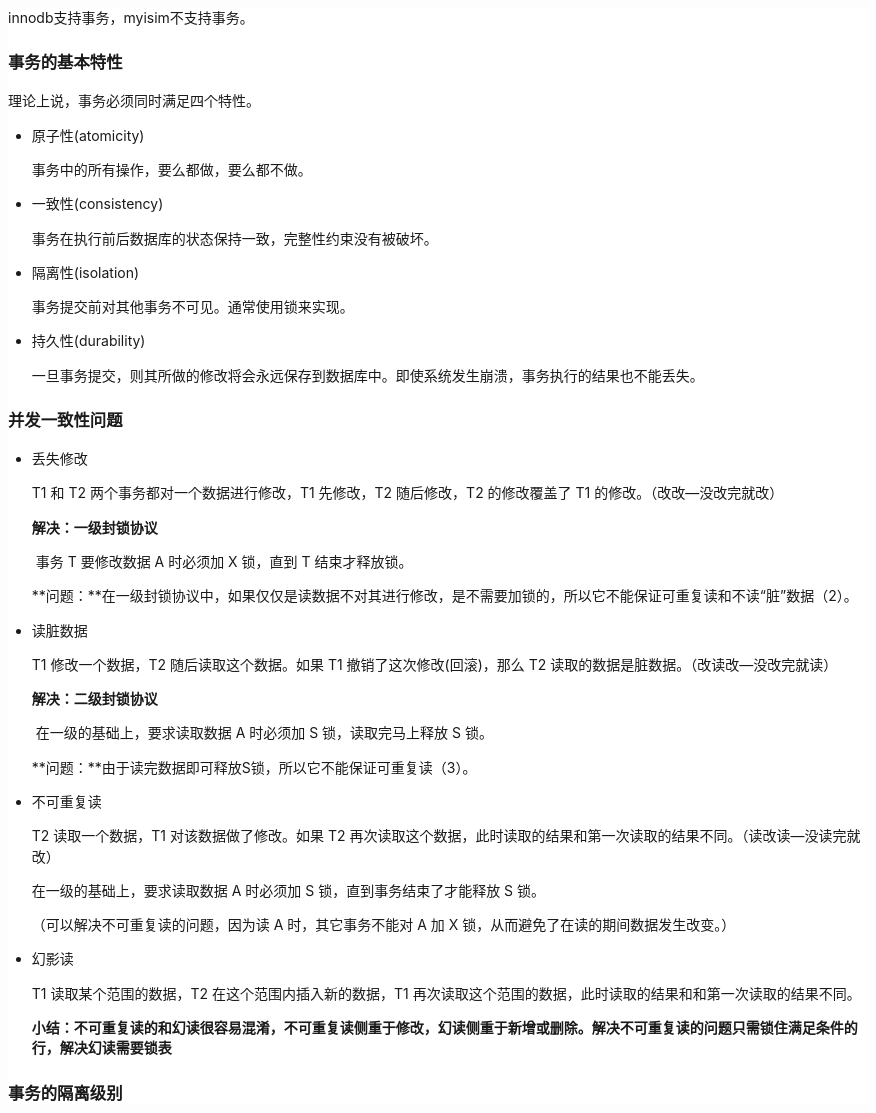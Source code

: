 innodb支持事务，myisim不支持事务。



### 事务的基本特性

理论上说，事务必须同时满足四个特性。

- 原子性(atomicity)

  事务中的所有操作，要么都做，要么都不做。

- 一致性(consistency)

  事务在执行前后数据库的状态保持一致，完整性约束没有被破坏。

- 隔离性(isolation)

  事务提交前对其他事务不可见。通常使用锁来实现。

- 持久性(durability)

  一旦事务提交，则其所做的修改将会永远保存到数据库中。即使系统发生崩溃，事务执行的结果也不能丢失。



### 并发一致性问题

- 丢失修改

  T1 和 T2 两个事务都对一个数据进行修改，T1 先修改，T2 随后修改，T2 的修改覆盖了 T1 的修改。（改改—没改完就改）

  **解决：一级封锁协议**

  ​		事务 T 要修改数据 A 时必须加 X 锁，直到 T 结束才释放锁。

  **问题：**在一级封锁协议中，如果仅仅是读数据不对其进行修改，是不需要加锁的，所以它不能保证可重复读和不读“脏”数据（2）。

- 读脏数据

  T1 修改一个数据，T2 随后读取这个数据。如果 T1 撤销了这次修改(回滚)，那么 T2 读取的数据是脏数据。（改读改—没改完就读）

  **解决：二级封锁协议**

  ​	在一级的基础上，要求读取数据 A 时必须加 S 锁，读取完马上释放 S 锁。

  **问题：**由于读完数据即可释放S锁，所以它不能保证可重复读（3）。

- 不可重复读

  T2 读取一个数据，T1 对该数据做了修改。如果 T2 再次读取这个数据，此时读取的结果和第一次读取的结果不同。（读改读—没读完就改）

  在一级的基础上，要求读取数据 A 时必须加 S 锁，直到事务结束了才能释放 S 锁。

  （可以解决不可重复读的问题，因为读 A 时，其它事务不能对 A 加 X 锁，从而避免了在读的期间数据发生改变。）

- 幻影读

  T1 读取某个范围的数据，T2 在这个范围内插入新的数据，T1 再次读取这个范围的数据，此时读取的结果和和第一次读取的结果不同。

  **小结：不可重复读的和幻读很容易混淆，不可重复读侧重于修改，幻读侧重于新增或删除。解决不可重复读的问题只需锁住满足条件的行，解决幻读需要锁表**

### 事务的隔离级别
